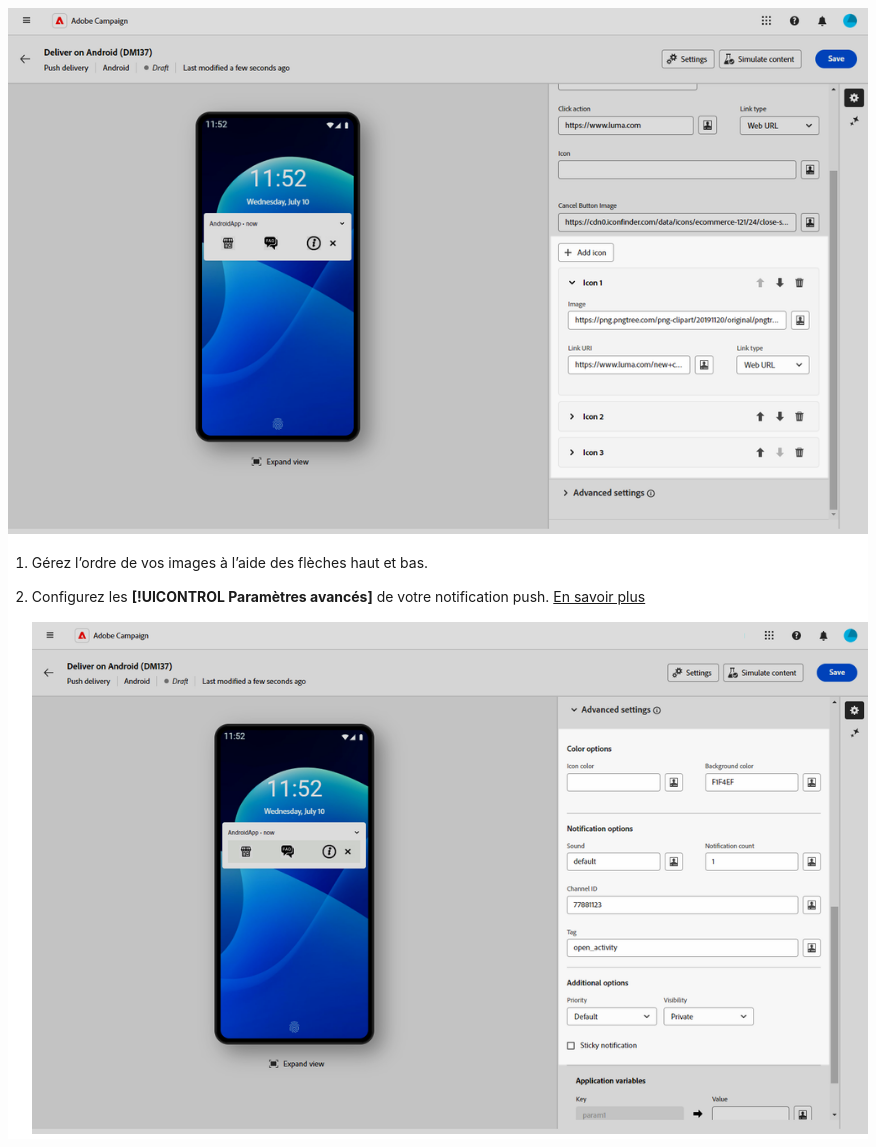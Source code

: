    ![](assets/rich_push_icon_3.png)

1. Gérez l’ordre de vos images à l’aide des flèches haut et bas.

1. Configurez les **[!UICONTROL Paramètres avancés]** de votre notification push. [En savoir plus](#push-advanced)

   ![](assets/rich_push_icon_4.png)

